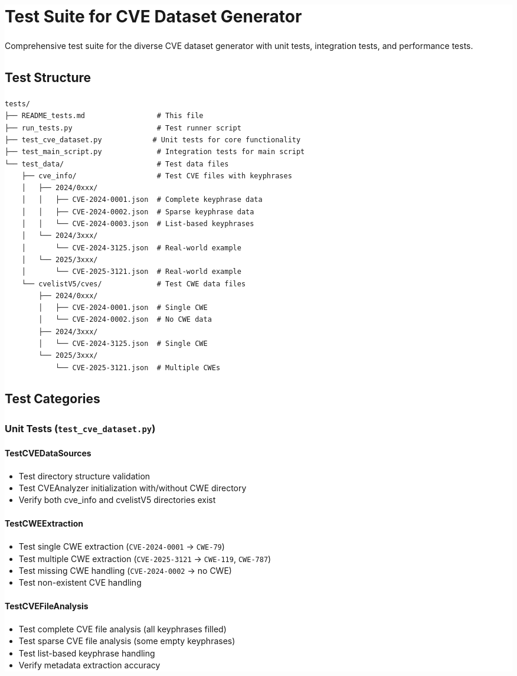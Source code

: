 # Test Suite for CVE Dataset Generator

Comprehensive test suite for the diverse CVE dataset generator with unit tests, integration tests, and performance tests.

## Test Structure

```
tests/
├── README_tests.md                 # This file
├── run_tests.py                    # Test runner script
├── test_cve_dataset.py            # Unit tests for core functionality
├── test_main_script.py             # Integration tests for main script
└── test_data/                      # Test data files
    ├── cve_info/                   # Test CVE files with keyphrases
    │   ├── 2024/0xxx/
    │   │   ├── CVE-2024-0001.json  # Complete keyphrase data
    │   │   ├── CVE-2024-0002.json  # Sparse keyphrase data
    │   │   └── CVE-2024-0003.json  # List-based keyphrases
    │   └── 2024/3xxx/
    │       └── CVE-2024-3125.json  # Real-world example
    │   └── 2025/3xxx/
    │       └── CVE-2025-3121.json  # Real-world example
    └── cvelistV5/cves/             # Test CWE data files
        ├── 2024/0xxx/
        │   ├── CVE-2024-0001.json  # Single CWE
        │   └── CVE-2024-0002.json  # No CWE data
        ├── 2024/3xxx/
        │   └── CVE-2024-3125.json  # Single CWE
        └── 2025/3xxx/
            └── CVE-2025-3121.json  # Multiple CWEs
```

## Test Categories

### Unit Tests (`test_cve_dataset.py`)

#### TestCVEDataSources
- Test directory structure validation
- Test CVEAnalyzer initialization with/without CWE directory
- Verify both cve_info and cvelistV5 directories exist

#### TestCWEExtraction
- Test single CWE extraction (`CVE-2024-0001` → `CWE-79`)
- Test multiple CWE extraction (`CVE-2025-3121` → `CWE-119`, `CWE-787`)
- Test missing CWE handling (`CVE-2024-0002` → no CWE)
- Test non-existent CVE handling

#### TestCVEFileAnalysis
- Test complete CVE file analysis (all keyphrases filled)
- Test sparse CVE file analysis (some empty keyphrases)
- Test list-based keyphrase handling
- Verify metadata extraction accuracy
